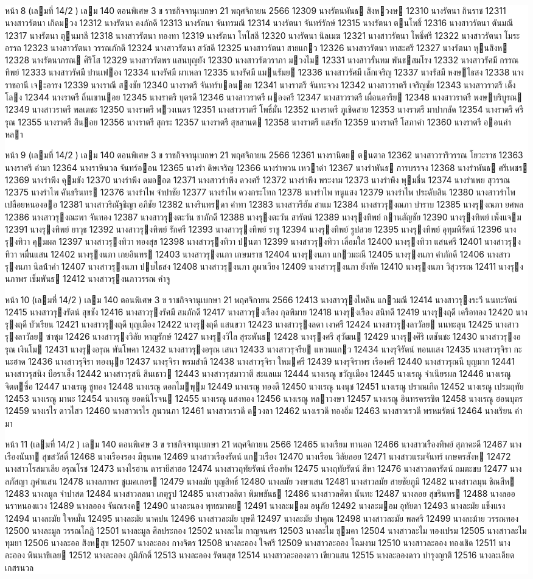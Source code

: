 หน้า 8 (เลมที่ 14/2 ) เลม 140 ตอนพิเศษ 3 ข ราชกิจจานุเบกษา 21 พฤศจิกายน 2566 12309 นางรัตนพันธ สิงหวงษ 12310 นางรัตนา กินราช 12311 นางสาวรัตนา เกิดมวง 12312 นางรัตนา คงภักดี 12313 นางรัตนา จันทรมณี 12314 นางรัตนา จันทร์รักษ์ 12315 นางรัตนา ตนโพธิ์ 12316 นางสาวรัตนา ตันมณี 12317 นางรัตนา ตุนมาลี 12318 นางสาวรัตนา ทองทา 12319 นางรัตนา โทโสลี 12320 นางรัตนา นิลเมฆ 12321 นางสาวรัตนา โพธิ์ศรี 12322 นางสาวรัตนา โมระอรรถ 12323 นางสาวรัตนา วรรณภักดี 12324 นางสาวรัตนา สวัสดี 12325 นางสาวรัตนา สายแกว 12326 นางสาวรัตนา หาสะศรี 12327 นางรัตนา หุนสิงห 12328 นางรัตนาภรณ ศิริโส 12329 นางสาวรัตพร แสนบุญยัง 12330 นางสาวรัตวราภา มวงไม 12331 นางสาวรั่นทม พันธสมโรง 12332 นางสาวรัศมี กรรณทิพย์ 12333 นางสาวรัศมี ปานเฟอง 12334 นางรัศมี ผาเหลา 12335 นางรัศมี แมนรัมย 12336 นางสาวรัศมี เล็กเจริญ 12337 นางรัสมี หงษไธสง 12338 นางราชอานี เจะอารง 12339 นางราณี สงชัย 12340 นางราตรี จันทร์บอนอย 12341 นางราตรี จันทะจวง 12342 นางสาวราตรี เจริญชัย 12343 นางสาวราตรี เต็งโลง 12344 นางราตรี ถิ่นเขานอย 12345 นางราตรี บุตรดี 12346 นางสาวราตรี ผองศรี 12347 นางสาวราตรี เผื่อนอารีย 12348 นางสาวราตรี พงษบริบูรณ 12349 นางสาวราตรี พลเตชะ 12350 นางราตรี พวงเนตร 12351 นางสาวราตรี โพธิ์มั่น 12352 นางราตรี ภูเชิดสาย 12353 นางราตรี มาปากลัด 12354 นางราตรี ศรีรุณ 12355 นางราตรี สีนอย 12356 นางราตรี สุกระ 12357 นางราตรี สุขสานต 12358 นางราตรี แสงรัก 12359 นางราตรี โสภาคํา 12360 นางราตรี ออนคําหลา

หน้า 9 (เลมที่ 14/2 ) เลม 140 ตอนพิเศษ 3 ข ราชกิจจานุเบกษา 21 พฤศจิกายน 2566 12361 นางรานิตย ตนตาล 12362 นางสาวราริวรรณ โยวะราช 12363 นางราศรี คํามา 12364 นางราษีนวล จันทร์ออน 12365 นางรํา ดิษเจริญ 12366 นางรําพวน เหวาดํา 12367 นางรําพันธ การบรรจง 12368 นางรําพันธ ศรีเพชร 12369 นางรําพึง คุมขัง 12370 นางรําพึง ดมออด 12371 นางสาวรําพึง ดวงศรี 12372 นางรําพึง พระงาม 12373 นางรําพึง พุมชื่น 12374 นางรําเพย สุวรรณ 12375 นางรําไพ คันธรินทร 12376 นางรําไพ จําปาชัย 12377 นางรําไพ ดวงกระโทก 12378 นางรําไพ ทนูแสง 12379 นางรําไพ ประดับสิน 12380 นางสาวรําไพ เปลือยหนองออ 12381 นางสาวริณัฐธิญา อภิชัย 12382 นางรินทรดา คําทา 12383 นางสาวรีฮัม สาแม 12384 นางสาวรุงณภา บําราบ 12385 นางรุงณภา ยศพล 12386 นางสาวรุงณะพา จันทอง 12387 นางสาวรุงตะวัน ชาภักดี 12388 นางรุงตะวัน สารัตน์ 12389 นางรุงทิพย์ กานสัญชัย 12390 นางรุงทิพย์ เพ็งแจม 12391 นางรุงทิพย์ ยาวุธ 12392 นางสาวรุงทิพย์ รักศรี 12393 นางสาวรุงทิพย์ ราชู 12394 นางรุงทิพย์ รูปสวย 12395 นางรุงทิพย์ อุทุมพิรัตน์ 12396 นางรุงทิวา คุมผล 12397 นางสาวรุงทิวา ทองสุข 12398 นางสาวรุงทิวา ปนตา 12399 นางสาวรุงทิวา เลื่อมใส 12400 นางรุงทิวา แสนศรี 12401 นางสาวรุงทิวา หมื่นแสน 12402 นางรุงนภา เกยอินทร 12403 นางสาวรุงนภา เกษมราช 12404 นางรุงนภา แกวมะณี 12405 นางรุงนภา คําภักดี 12406 นางสาวรุงนภา นิลน้ําคํา 12407 นางสาวรุงนภา ปบไธสง 12408 นางสาวรุงนภา ภูผาเวียง 12409 นางสาวรุงนภา ยังทัต 12410 นางรุงนภา วิสุวรรณ 12411 นางรุงนภาพร เข็มพันธ 12412 นางสาวรุงนภาวรรณ คําจู

หน้า 10 (เลมที่ 14/2 ) เลม 140 ตอนพิเศษ 3 ข ราชกิจจานุเบกษา 21 พฤศจิกายน 2566 12413 นางสาวรุงไพลิน แกวมณี 12414 นางสาวรุงระวี นนทะรัตน์ 12415 นางสาวรุงรัตน์ สุขชัง 12416 นางสาวรุงรัศมี สมภักดี 12417 นางสาวรุงเรือง กุลพิมาย 12418 นางรุงเรือง สนิทดี 12419 นางรุงฤดี เครือทอง 12420 นางรุงฤดี บัวเรียน 12421 นางสาวรุงฤดี บุญเมือง 12422 นางรุงฤดี แสนขวา 12423 นางสาวรุงลดา เงาศรี 12424 นางสาวรุงลาวัลย นนทะลุน 12425 นางสาวรุงลาวัลย ซาซุม 12426 นางสาวรุงวิลัย หาญรักษ์ 12427 นางรุงวิไล สุระพันธ 12428 นางรุงศรี สุวัฒน 12429 นางรุงศิริ เตชันชะ 12430 นางสาวรุงอรุณ เงินโม 12431 นางรุงอรุณ พันโพคา 12432 นางสาวรุงอรุณ เสนา 12433 นางสาวรุจรีย แหวนแกว 12434 นางรุจิรัตน์ ทอนแสง 12435 นางสาวรุจิรา กะนะฮาด 12436 นางสาวรุจิรา ทองนุย 12437 นางรุจิรา พรมสําลี 12438 นางสาวรุจิรา ใหมศรี 12439 นางรุจิราพร เรืองศรี 12440 นางสาวรุณนี บุญมาก 12441 นางสาวรุสนิง บือราเฮ็ง 12442 นางสาวรุสนี สินเธาว 12443 นางสาวรุสมาวาตี สะแลแม 12444 นางเรณู ขวัญเมือง 12445 นางเรณู จําเนียรผล 12446 นางเรณู จิตตซื่อ 12447 นางเรณู ชูทอง 12448 นางเรณู ดอกไมพุม 12449 นางเรณู ทองดี 12450 นางเรณู นงนุช 12451 นางเรณู ปราณเกิด 12452 นางเรณู เปรมฤทัย 12453 นางเรณู มานะ 12454 นางเรณู ยอดนิโรจน 12455 นางเรณู แสงทอง 12456 นางเรณู หลาวงษา 12457 นางเรณู อินทรครรชิต 12458 นางเรณู ฮอนบุตร 12459 นางเรไร ดาวไสว 12460 นางสาวเรไร ภูนวนภา 12461 นางสาวเรวดี ดวงลา 12462 นางเรวดี ทองอิ่ม 12463 นางสาวเรวดี พรหมรัตน์ 12464 นางเรียน คํามา

หน้า 11 (เลมที่ 14/2 ) เลม 140 ตอนพิเศษ 3 ข ราชกิจจานุเบกษา 21 พฤศจิกายน 2566 12465 นางเรียม ทานอก 12466 นางสาวเรืองทิพย์ สุภาคะดี 12467 นางเรืองนันท สุขสวัสดิ์ 12468 นางเรืองรอง มีขุนทด 12469 นางสาวเรืองรัตน์ แกวเรือง 12470 นางเรือน วิลัยลอย 12471 นางสาวแรมจันทร์ เกษตรสังห 12472 นางสาวโรสมาเลีย อรุณโรช 12473 นางไรฮาน ดารายีสาฮอ 12474 นางสาวฤทัยรัตน์ เรืองทัพ 12475 นางฤทัยรัตน์ สีหา 12476 นางสาวลดารัตน์ ถมตะขบ 12477 นางลภัสญา ภูคําแสน 12478 นางลภาพร ชูเมคเกอร 12479 นางลมัย บุญสิทธิ์ 12480 นางลมัย วงษาเสน 12481 นางสาวลมัย สายชัยภูมิ 12482 นางสาวลมุน ชิณสีห 12483 นางลมูล จําปาสด 12484 นางสาวลลนา เกตุรูป 12485 นางสาวลลิตา พิมพขันธ 12486 นางสาวลศิตา นันทะ 12487 นางลอย สุขรินทร 12488 นางลออ นราหนองแวง 12489 นางลออง จันณรงค 12490 นางละนอง พุทธมาตย 12491 นางละมอม อนุภัย 12492 นางละมอม อุทัยดา 12493 นางละมัย แข็งแรง 12494 นางละมัย ใจหมั่น 12495 นางละมัย นาคปน 12496 นางสาวละมัย บุษดี 12497 นางละมัย ปาคูณ 12498 นางสาวละมัย พลศรี 12499 นางละม้าย วรรณทอง 12500 นางละมูล วรรณโกฎิ 12501 นางละมูล ศิลประกอง 12502 นางละไม กาญจนศร 12503 นางละไม ชุมคา 12504 นางสาวละไม ทองเปรม 12505 นางสาวละไม ทุมยา 12506 นางละออ สิงหสุข 12507 นางละออง กางจิตร 12508 นางละออง ใจศรี 12509 นางสาวละออง โฉมงาม 12510 นางสาวละออง ทองเชิด 12511 นางละออง พินนาขิเลย 12512 นางละออง ภูมิภักดิ์ 12513 นางละออง รัตนสุข 12514 นางสาวละอองดาว เขียวแสน 12515 นางละอองดาว บํารุงญาติ 12516 นางละเอียด เกสรนวล
